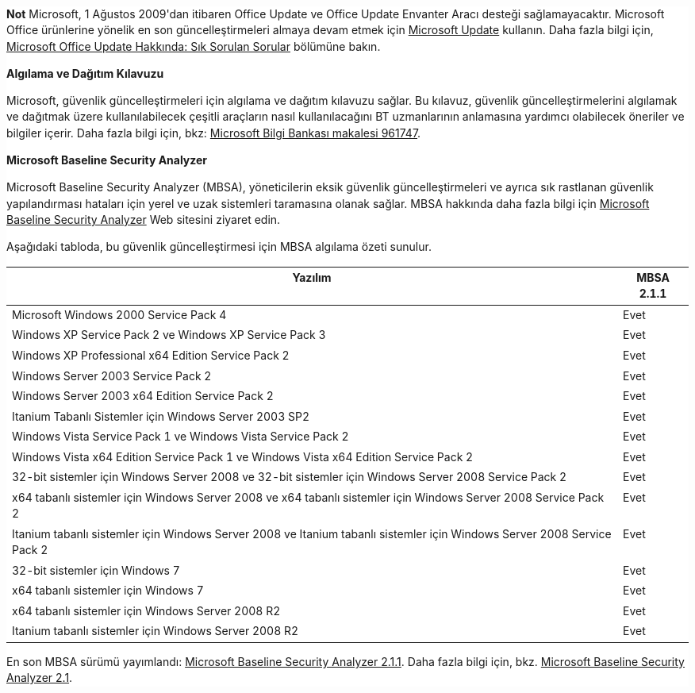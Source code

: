 **Not** Microsoft, 1 Ağustos 2009'dan itibaren Office Update ve Office Update Envanter Aracı desteği sağlamayacaktır. Microsoft Office ürünlerine yönelik en son güncelleştirmeleri almaya devam etmek için [Microsoft Update](http://go.microsoft.com/fwlink/?linkid=40747) kullanın. Daha fazla bilgi için, [Microsoft Office Update Hakkında: Sık Sorulan Sorular](http://office.microsoft.com/en-us/downloads/fx010402221033.aspx) bölümüne bakın.

**Algılama ve Dağıtım Kılavuzu**

Microsoft, güvenlik güncelleştirmeleri için algılama ve dağıtım kılavuzu sağlar. Bu kılavuz, güvenlik güncelleştirmelerini algılamak ve dağıtmak üzere kullanılabilecek çeşitli araçların nasıl kullanılacağını BT uzmanlarının anlamasına yardımcı olabilecek öneriler ve bilgiler içerir. Daha fazla bilgi için, bkz: [Microsoft Bilgi Bankası makalesi 961747](http://support.microsoft.com/kb/961747).

**Microsoft Baseline Security Analyzer**

Microsoft Baseline Security Analyzer (MBSA), yöneticilerin eksik güvenlik güncelleştirmeleri ve ayrıca sık rastlanan güvenlik yapılandırması hataları için yerel ve uzak sistemleri taramasına olanak sağlar. MBSA hakkında daha fazla bilgi için [Microsoft Baseline Security Analyzer](http://www.microsoft.com/technet/security/tools/mbsahome.mspx) Web sitesini ziyaret edin.

Aşağıdaki tabloda, bu güvenlik güncelleştirmesi için MBSA algılama özeti sunulur.

| Yazılım                                                                                                                 | MBSA 2.1.1 |
|-------------------------------------------------------------------------------------------------------------------------|------------|
| Microsoft Windows 2000 Service Pack 4                                                                                   | Evet       |
| Windows XP Service Pack 2 ve Windows XP Service Pack 3                                                                  | Evet       |
| Windows XP Professional x64 Edition Service Pack 2                                                                      | Evet       |
| Windows Server 2003 Service Pack 2                                                                                      | Evet       |
| Windows Server 2003 x64 Edition Service Pack 2                                                                          | Evet       |
| Itanium Tabanlı Sistemler için Windows Server 2003 SP2                                                                  | Evet       |
| Windows Vista Service Pack 1 ve Windows Vista Service Pack 2                                                            | Evet       |
| Windows Vista x64 Edition Service Pack 1 ve Windows Vista x64 Edition Service Pack 2                                    | Evet       |
| 32-bit sistemler için Windows Server 2008 ve 32-bit sistemler için Windows Server 2008 Service Pack 2                   | Evet       |
| x64 tabanlı sistemler için Windows Server 2008 ve x64 tabanlı sistemler için Windows Server 2008 Service Pack 2         | Evet       |
| Itanium tabanlı sistemler için Windows Server 2008 ve Itanium tabanlı sistemler için Windows Server 2008 Service Pack 2 | Evet       |
| 32-bit sistemler için Windows 7                                                                                         | Evet       |
| x64 tabanlı sistemler için Windows 7                                                                                    | Evet       |
| x64 tabanlı sistemler için Windows Server 2008 R2                                                                       | Evet       |
| Itanium tabanlı sistemler için Windows Server 2008 R2                                                                   | Evet       |

En son MBSA sürümü yayımlandı: [Microsoft Baseline Security Analyzer 2.1.1](http://www.microsoft.com/downloads/details.aspx?familyid=b1e76bbe-71df-41e8-8b52-c871d012ba78&displaylang=tr). Daha fazla bilgi için, bkz. [Microsoft Baseline Security Analyzer 2.1](http://technet.microsoft.com/en-us/security/cc184923.aspx).
